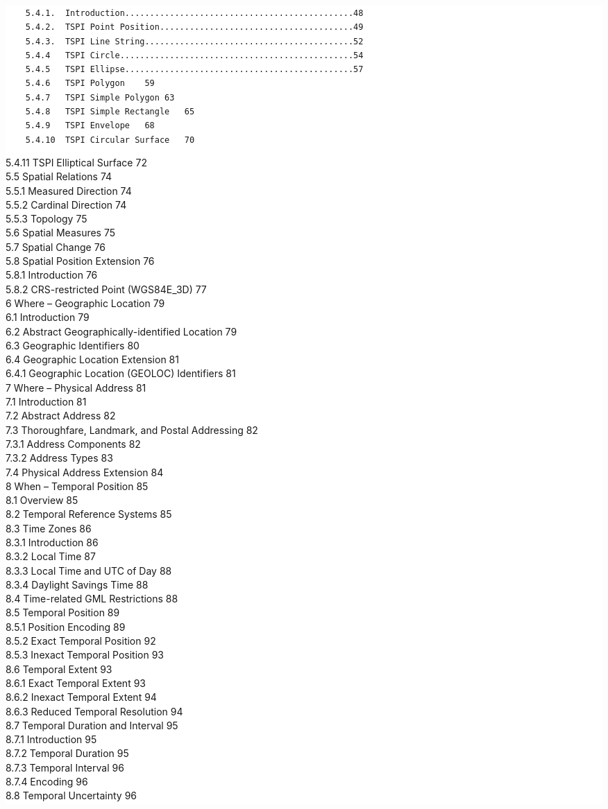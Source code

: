 		5.4.1.	Introduction..............................................48  
		5.4.2.	TSPI Point Position.......................................49  
		5.4.3.	TSPI Line String..........................................52  
		5.4.4	TSPI Circle...............................................54  
		5.4.5	TSPI Ellipse..............................................57  
		5.4.6	TSPI Polygon	59    
		5.4.7	TSPI Simple Polygon	63  
		5.4.8	TSPI Simple Rectangle	65  
		5.4.9	TSPI Envelope	68  
		5.4.10	TSPI Circular Surface	70  
5.4.11	TSPI Elliptical Surface	72  
5.5	Spatial Relations	74  
5.5.1	Measured Direction	74  
5.5.2	Cardinal Direction	74  
5.5.3	Topology	75  
5.6	Spatial Measures	75  
5.7	Spatial Change	76  
5.8	Spatial Position Extension	76  
5.8.1	Introduction	76  
5.8.2	CRS-restricted Point (WGS84E_3D)	77  
6	 Where – Geographic Location	79  
 6.1	 Introduction	79  
 6.2	 Abstract Geographically-identified Location	79  
 6.3	 Geographic Identifiers	80  
 6.4	 Geographic Location Extension	81  
   6.4.1 Geographic Location (GEOLOC) Identifiers	81  
7	 Where – Physical Address	81  
 7.1	 Introduction	81  
 7.2	 Abstract Address	82  
 7.3	 Thoroughfare, Landmark, and Postal Addressing	82  
   7.3.1 Address Components	82  
   7.3.2 Address Types	83  
 7.4	 Physical Address Extension	84  
8	 When – Temporal Position	85  
 8.1	 Overview	85  
 8.2	 Temporal Reference Systems	85  
 8.3	 Time Zones	86  
  8.3.1	 Introduction	86  
  8.3.2	 Local Time	87  
  8.3.3	 Local Time and UTC of Day	88  
  8.3.4	 Daylight Savings Time	88  
 8.4	 Time-related GML Restrictions	88  
 8.5	 Temporal Position	89  
  8.5.1	 Position Encoding	89  
  8.5.2	 Exact Temporal Position	92  
  8.5.3	 Inexact Temporal Position	93  
 8.6	 Temporal Extent	93  
  8.6.1	 Exact Temporal Extent	93  
  8.6.2	 Inexact Temporal Extent	94  
  8.6.3	 Reduced Temporal Resolution	94  
 8.7	Temporal Duration and Interval	95  
  8.7.1	Introduction	95  
8.7.2	Temporal Duration	95  
8.7.3	Temporal Interval	96  
8.7.4	Encoding	96  
8.8	Temporal Uncertainty	96    
